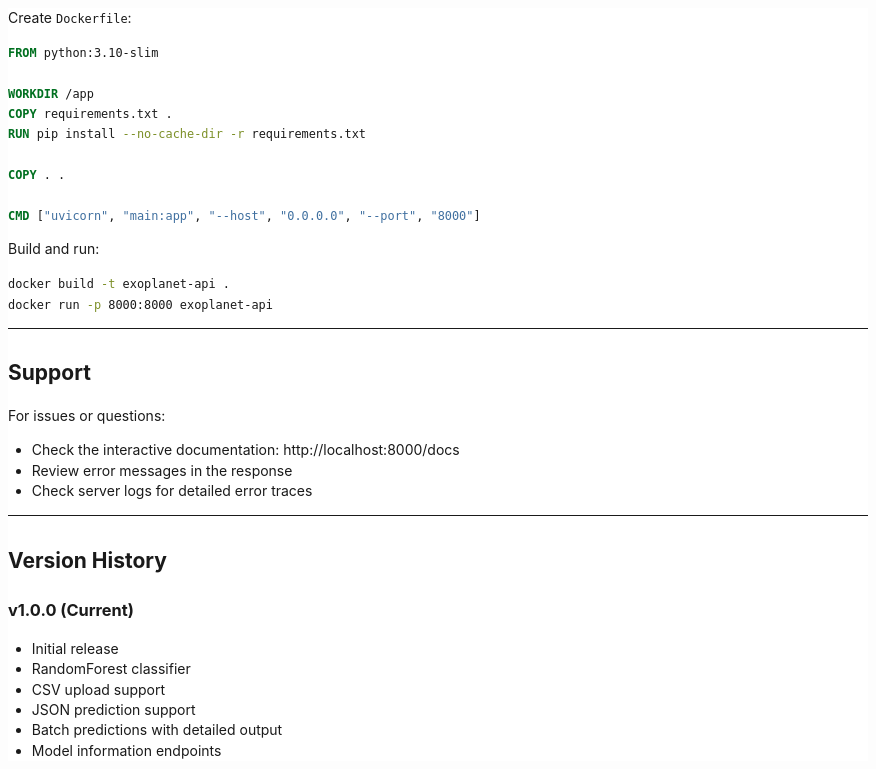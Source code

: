 Create `Dockerfile`:

```dockerfile
FROM python:3.10-slim

WORKDIR /app
COPY requirements.txt .
RUN pip install --no-cache-dir -r requirements.txt

COPY . .

CMD ["uvicorn", "main:app", "--host", "0.0.0.0", "--port", "8000"]
```

Build and run:

```bash
docker build -t exoplanet-api .
docker run -p 8000:8000 exoplanet-api
```

---

## Support

For issues or questions:

- Check the interactive documentation: http://localhost:8000/docs
- Review error messages in the response
- Check server logs for detailed error traces

---

## Version History

### v1.0.0 (Current)

- Initial release
- RandomForest classifier
- CSV upload support
- JSON prediction support
- Batch predictions with detailed output
- Model information endpoints
